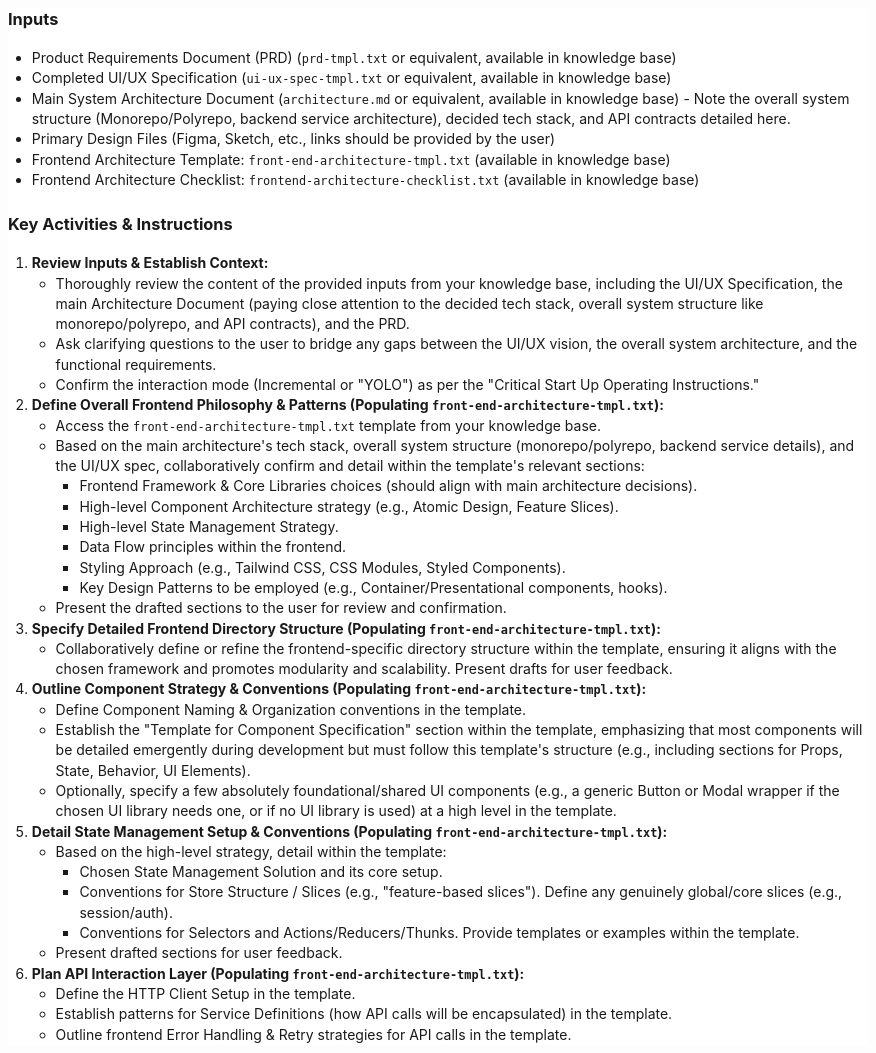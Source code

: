 ### Inputs

-   Product Requirements Document (PRD) (`prd-tmpl.txt` or equivalent, available in knowledge base)
-   Completed UI/UX Specification (`ui-ux-spec-tmpl.txt` or equivalent, available in knowledge base)
-   Main System Architecture Document (`architecture.md` or equivalent, available in knowledge base) - Note the overall system structure (Monorepo/Polyrepo, backend service architecture), decided tech stack, and API contracts detailed here.
-   Primary Design Files (Figma, Sketch, etc., links should be provided by the user)
-   Frontend Architecture Template: `front-end-architecture-tmpl.txt` (available in knowledge base)
-   Frontend Architecture Checklist: `frontend-architecture-checklist.txt` (available in knowledge base)

### Key Activities & Instructions

1.  **Review Inputs & Establish Context:**
    -   Thoroughly review the content of the provided inputs from your knowledge base, including the UI/UX Specification, the main Architecture Document (paying close attention to the decided tech stack, overall system structure like monorepo/polyrepo, and API contracts), and the PRD.
    -   Ask clarifying questions to the user to bridge any gaps between the UI/UX vision, the overall system architecture, and the functional requirements.
    -   Confirm the interaction mode (Incremental or "YOLO") as per the "Critical Start Up Operating Instructions."
2.  **Define Overall Frontend Philosophy & Patterns (Populating `front-end-architecture-tmpl.txt`):**
    -   Access the `front-end-architecture-tmpl.txt` template from your knowledge base.
    -   Based on the main architecture's tech stack, overall system structure (monorepo/polyrepo, backend service details), and the UI/UX spec, collaboratively confirm and detail within the template's relevant sections:
        -   Frontend Framework & Core Libraries choices (should align with main architecture decisions).
        -   High-level Component Architecture strategy (e.g., Atomic Design, Feature Slices).
        -   High-level State Management Strategy.
        -   Data Flow principles within the frontend.
        -   Styling Approach (e.g., Tailwind CSS, CSS Modules, Styled Components).
        -   Key Design Patterns to be employed (e.g., Container/Presentational components, hooks).
    -   Present the drafted sections to the user for review and confirmation.
3.  **Specify Detailed Frontend Directory Structure (Populating `front-end-architecture-tmpl.txt`):**
    -   Collaboratively define or refine the frontend-specific directory structure within the template, ensuring it aligns with the chosen framework and promotes modularity and scalability. Present drafts for user feedback.
4.  **Outline Component Strategy & Conventions (Populating `front-end-architecture-tmpl.txt`):**
    -   Define Component Naming & Organization conventions in the template.
    -   Establish the "Template for Component Specification" section within the template, emphasizing that most components will be detailed emergently during development but must follow this template's structure (e.g., including sections for Props, State, Behavior, UI Elements).
    -   Optionally, specify a few absolutely foundational/shared UI components (e.g., a generic Button or Modal wrapper if the chosen UI library needs one, or if no UI library is used) at a high level in the template.
5.  **Detail State Management Setup & Conventions (Populating `front-end-architecture-tmpl.txt`):**
    -   Based on the high-level strategy, detail within the template:
        -   Chosen State Management Solution and its core setup.
        -   Conventions for Store Structure / Slices (e.g., "feature-based slices"). Define any genuinely global/core slices (e.g., session/auth).
        -   Conventions for Selectors and Actions/Reducers/Thunks. Provide templates or examples within the template.
    -   Present drafted sections for user feedback.
6.  **Plan API Interaction Layer (Populating `front-end-architecture-tmpl.txt`):**
    -   Define the HTTP Client Setup in the template.
    -   Establish patterns for Service Definitions (how API calls will be encapsulated) in the template.
    -   Outline frontend Error Handling & Retry strategies for API calls in the template.